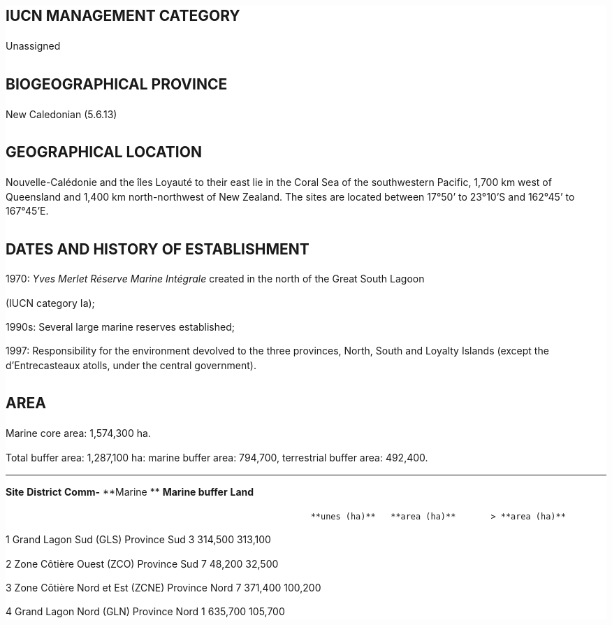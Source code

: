 IUCN MANAGEMENT CATEGORY
------------------------

Unassigned

BIOGEOGRAPHICAL PROVINCE
------------------------

New Caledonian (5.6.13)

GEOGRAPHICAL LOCATION
---------------------

Nouvelle-Calédonie and the îles Loyauté to their east lie in the Coral
Sea of the southwestern Pacific, 1,700 km west of Queensland and 1,400
km north-northwest of New Zealand. The sites are located between 17°50’
to 23°10’S and 162°45’ to 167°45’E.

DATES AND HISTORY OF ESTABLISHMENT
----------------------------------

1970: *Yves Merlet Réserve Marine Intégrale* created in the north of the
Great South Lagoon

(IUCN category Ia);

1990s: Several large marine reserves established;

1997: Responsibility for the environment devolved to the three
provinces, North, South and Loyalty Islands (except the d’Entrecasteaux
atolls, under the central government).

AREA
----

Marine core area: 1,574,300 ha.

Total buffer area: 1,287,100 ha: marine buffer area: 794,700,
terrestrial buffer area: 492,400.

  ------------ --------------------------------- --------------- --------------- ------------------- ----------------- ---------------
  **Site**     **District**                      **Comm-**       **Marine **     **Marine buffer**   **Land**

                                                                 **unes (ha)**   **area (ha)**       > **area (ha)**

                                                                                                     

  1            Grand Lagon Sud (GLS)             Province Sud    3               314,500             313,100

  2            Zone Côtière Ouest (ZCO)          Province Sud    7               48,200              32,500

  3            Zone Côtière Nord et Est (ZCNE)   Province Nord   7               371,400             100,200

  4            Grand Lagon Nord (GLN)            Province Nord   1               635,700             105,700
